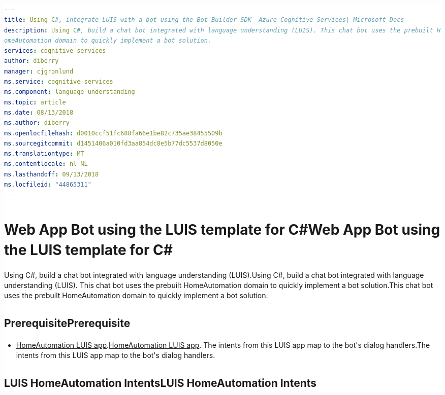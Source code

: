 ```yaml
---
title: Using C#, integrate LUIS with a bot using the Bot Builder SDK- Azure Cognitive Services| Microsoft Docs
description: Using C#, build a chat bot integrated with language understanding (LUIS). This chat bot uses the prebuilt HomeAutomation domain to quickly implement a bot solution.
services: cognitive-services
author: diberry
manager: cjgronlund
ms.service: cognitive-services
ms.component: language-understanding
ms.topic: article
ms.date: 08/13/2018
ms.author: diberry
ms.openlocfilehash: d0010ccf51fc688fa66e1be82c735ae38455509b
ms.sourcegitcommit: d1451406a010fd3aa854dc8e5b77dc5537d8050e
ms.translationtype: MT
ms.contentlocale: nl-NL
ms.lasthandoff: 09/13/2018
ms.locfileid: "44865311"
---
```

# <a name="web-app-bot-using-the-luis-template-for-c"></a><span data-ttu-id="1bf26-104">Web App Bot using the LUIS template for C#</span><span class="sxs-lookup"><span data-stu-id="1bf26-104">Web App Bot using the LUIS template for C#</span></span>

<span data-ttu-id="1bf26-105">Using C#, build a chat bot integrated with language understanding (LUIS).</span><span class="sxs-lookup"><span data-stu-id="1bf26-105">Using C#, build a chat bot integrated with language understanding (LUIS).</span></span> <span data-ttu-id="1bf26-106">This chat bot uses the prebuilt HomeAutomation domain to quickly implement a bot solution.</span><span class="sxs-lookup"><span data-stu-id="1bf26-106">This chat bot uses the prebuilt HomeAutomation domain to quickly implement a bot solution.</span></span> 

## <a name="prerequisite"></a><span data-ttu-id="1bf26-107">Prerequisite</span><span class="sxs-lookup"><span data-stu-id="1bf26-107">Prerequisite</span></span>

* <span data-ttu-id="1bf26-108">[HomeAutomation LUIS app](luis-get-started-create-app.md).</span><span class="sxs-lookup"><span data-stu-id="1bf26-108">[HomeAutomation LUIS app](luis-get-started-create-app.md).</span></span> <span data-ttu-id="1bf26-109">The intents from this LUIS app map to the bot's dialog handlers.</span><span class="sxs-lookup"><span data-stu-id="1bf26-109">The intents from this LUIS app map to the bot's dialog handlers.</span></span> 

## <a name="luis-homeautomation-intents"></a><span data-ttu-id="1bf26-110">LUIS HomeAutomation Intents</span><span class="sxs-lookup"><span data-stu-id="1bf26-110">LUIS HomeAutomation Intents</span></span>
